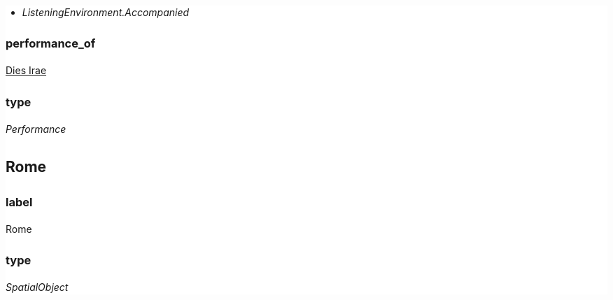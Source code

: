 - *ListeningEnvironment.Accompanied*

### performance_of


[Dies Irae](#Dies-Irae)

### type


*Performance*

## Rome

### label


Rome

### type


*SpatialObject*